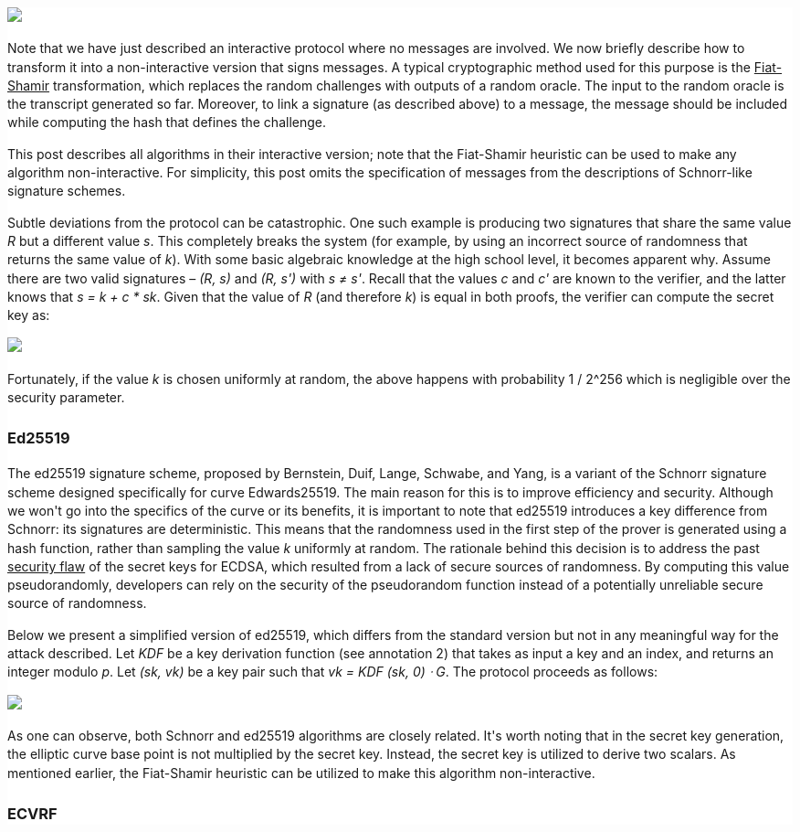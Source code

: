 ![](https://lh4.googleusercontent.com/4O4rU1Z-akscvEmAzZQMnQdGCwLszs4H4w1zGNbP4NYUWzb7hCvoPW7t7pSxAH-h-D8nsIkXYz4vmbyIW_aoYOq-wpeg5NtaGJ55tEbrCxKa-qdveQAL9pcozF9UQ42UbXKvpbERk-QjnLoSMayyfXA)

Note that we have just described an interactive protocol where no messages are involved. We now briefly describe how to transform it into a non-interactive version that signs messages. A typical cryptographic method used for this purpose is the [Fiat-Shamir](https://en.wikipedia.org/wiki/Fiat%E2%80%93Shamir_heuristic) transformation, which replaces the random challenges with outputs of a random oracle. The input to the random oracle is the transcript generated so far. Moreover, to link a signature (as described above) to a message, the message should be included while computing the hash that defines the challenge.

This post describes all algorithms in their interactive version; note that the Fiat-Shamir heuristic can be used to make any algorithm non-interactive. For simplicity, this post omits the specification of messages from the descriptions of Schnorr-like signature schemes.

Subtle deviations from the protocol can be catastrophic. One such example is producing two signatures that share the same value _R_ but a different value _s_. This completely breaks the system (for example, by using an incorrect source of randomness that returns the same value of _k_). With some basic algebraic knowledge at the high school level, it becomes apparent why. Assume there are two valid signatures – _(R, s)_ and _(R, s')_ with _s ≠ s'_. Recall that the values _c_ and _c'_ are known to the verifier, and the latter knows that _s = k + c \* sk_. Given that the value of _R_ (and therefore _k_) is equal in both proofs, the verifier can compute the secret key as:

![](https://lh5.googleusercontent.com/sRjMOs3PPVgqK5rtQ1KRCL0d-_d1zao8b4rDYCxwNKGsluGj9h2ZILrQDXjkJjCEEP3LD1MO4UrpxW64_M--pZmELXC_af4-e8lrJKhyZqCcjoj9hHOVnQj1IFqYB-UsXZFcFKU88ol3e0BbAMum51A)

Fortunately, if the value _k_ is chosen uniformly at random, the above happens with probability 1 / 2^256 which is negligible over the security parameter. 

### Ed25519

The ed25519 signature scheme, proposed by Bernstein, Duif, Lange, Schwabe, and Yang, is a variant of the Schnorr signature scheme designed specifically for curve Edwards25519. The main reason for this is to improve efficiency and security. Although we won't go into the specifics of the curve or its benefits, it is important to note that ed25519 introduces a key difference from Schnorr: its signatures are deterministic. This means that the randomness used in the first step of the prover is generated using a hash function, rather than sampling the value _k_ uniformly at random. The rationale behind this decision is to address the past [security flaw](https://fahrplan.events.ccc.de/congress/2010/Fahrplan/attachments/1780_27c3_console_hacking_2010.pdf) of the secret keys for ECDSA, which resulted from a lack of secure sources of randomness. By computing this value pseudorandomly, developers can rely on the security of the pseudorandom function instead of a potentially unreliable secure source of randomness.

Below we present a simplified version of ed25519, which differs from the standard version but not in any meaningful way for the attack described. Let _KDF_ be a key derivation function (see annotation 2) that takes as input a key and an index, and returns an integer modulo _p_. Let _(sk, vk)_ be a key pair such that _vk = KDF (sk, 0) ᐧ G_. The protocol proceeds as follows:

![](https://lh4.googleusercontent.com/c_4pfEMmBP-EDHumYLItts6kWjLVc1xin7ChHvz3Pl-OwPw7U206aDSjJz9egrSxcyTyuioBtu4Dt-2IxhHRHTrN5qiEpcwXUUPcgXax0I0tnVdUgFxTWjNjMK-rN4ixze6QvhjxuPGxfXZNbv3fqvM)

As one can observe, both Schnorr and ed25519 algorithms are closely related. It's worth noting that in the secret key generation, the elliptic curve base point is not multiplied by the secret key. Instead, the secret key is utilized to derive two scalars. As mentioned earlier, the Fiat-Shamir heuristic can be utilized to make this algorithm non-interactive.

### ECVRF
